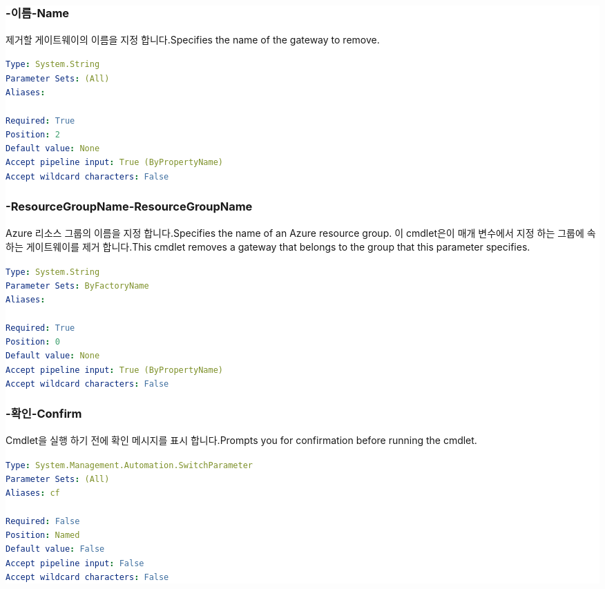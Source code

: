 ### <span data-ttu-id="35096-123">-이름</span><span class="sxs-lookup"><span data-stu-id="35096-123">-Name</span></span>
<span data-ttu-id="35096-124">제거할 게이트웨이의 이름을 지정 합니다.</span><span class="sxs-lookup"><span data-stu-id="35096-124">Specifies the name of the gateway to remove.</span></span>

```yaml
Type: System.String
Parameter Sets: (All)
Aliases:

Required: True
Position: 2
Default value: None
Accept pipeline input: True (ByPropertyName)
Accept wildcard characters: False
```

### <span data-ttu-id="35096-125">-ResourceGroupName</span><span class="sxs-lookup"><span data-stu-id="35096-125">-ResourceGroupName</span></span>
<span data-ttu-id="35096-126">Azure 리소스 그룹의 이름을 지정 합니다.</span><span class="sxs-lookup"><span data-stu-id="35096-126">Specifies the name of an Azure resource group.</span></span>
<span data-ttu-id="35096-127">이 cmdlet은이 매개 변수에서 지정 하는 그룹에 속하는 게이트웨이를 제거 합니다.</span><span class="sxs-lookup"><span data-stu-id="35096-127">This cmdlet removes a gateway that belongs to the group that this parameter specifies.</span></span>

```yaml
Type: System.String
Parameter Sets: ByFactoryName
Aliases:

Required: True
Position: 0
Default value: None
Accept pipeline input: True (ByPropertyName)
Accept wildcard characters: False
```

### <span data-ttu-id="35096-128">-확인</span><span class="sxs-lookup"><span data-stu-id="35096-128">-Confirm</span></span>
<span data-ttu-id="35096-129">Cmdlet을 실행 하기 전에 확인 메시지를 표시 합니다.</span><span class="sxs-lookup"><span data-stu-id="35096-129">Prompts you for confirmation before running the cmdlet.</span></span>

```yaml
Type: System.Management.Automation.SwitchParameter
Parameter Sets: (All)
Aliases: cf

Required: False
Position: Named
Default value: False
Accept pipeline input: False
Accept wildcard characters: False
```
